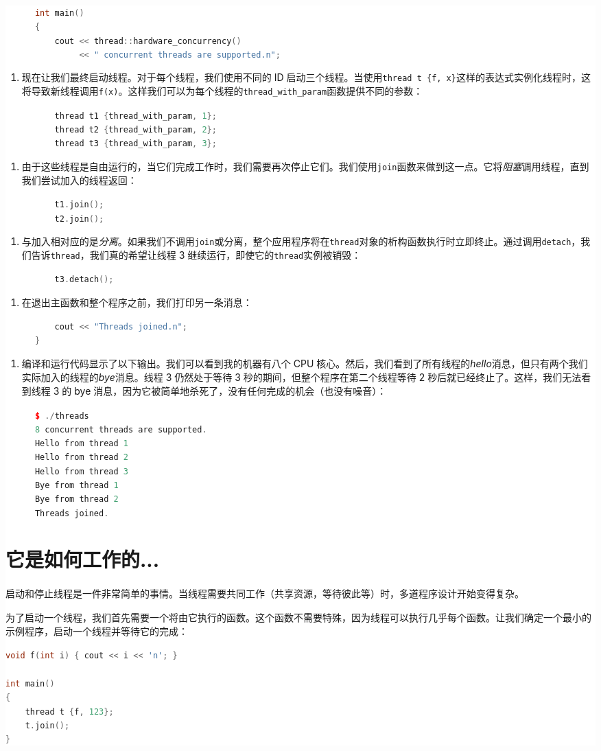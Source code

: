 ```cpp
      int main()
      {
          cout << thread::hardware_concurrency()
               << " concurrent threads are supported.n";
```

1.  现在让我们最终启动线程。对于每个线程，我们使用不同的 ID 启动三个线程。当使用`thread t {f, x}`这样的表达式实例化线程时，这将导致新线程调用`f(x)`。这样我们可以为每个线程的`thread_with_param`函数提供不同的参数：

```cpp
          thread t1 {thread_with_param, 1};
          thread t2 {thread_with_param, 2};
          thread t3 {thread_with_param, 3};
```

1.  由于这些线程是自由运行的，当它们完成工作时，我们需要再次停止它们。我们使用`join`函数来做到这一点。它将*阻塞*调用线程，直到我们尝试加入的线程返回：

```cpp
          t1.join();
          t2.join();
```

1.  与加入相对应的是*分离*。如果我们不调用`join`或分离，整个应用程序将在`thread`对象的析构函数执行时立即终止。通过调用`detach`，我们告诉`thread`，我们真的希望让线程 3 继续运行，即使它的`thread`实例被销毁：

```cpp
          t3.detach();
```

1.  在退出主函数和整个程序之前，我们打印另一条消息：

```cpp
          cout << "Threads joined.n";
      }
```

1.  编译和运行代码显示了以下输出。我们可以看到我的机器有八个 CPU 核心。然后，我们看到了所有线程的*hello*消息，但只有两个我们实际加入的线程的*bye*消息。线程 3 仍然处于等待 3 秒的期间，但整个程序在第二个线程等待 2 秒后就已经终止了。这样，我们无法看到线程 3 的 bye 消息，因为它被简单地杀死了，没有任何完成的机会（也没有噪音）：

```cpp
      $ ./threads 
      8 concurrent threads are supported.
      Hello from thread 1
      Hello from thread 2
      Hello from thread 3
      Bye from thread 1
      Bye from thread 2
      Threads joined.
```

# 它是如何工作的...

启动和停止线程是一件非常简单的事情。当线程需要共同工作（共享资源，等待彼此等）时，多道程序设计开始变得复杂。

为了启动一个线程，我们首先需要一个将由它执行的函数。这个函数不需要特殊，因为线程可以执行几乎每个函数。让我们确定一个最小的示例程序，启动一个线程并等待它的完成：

```cpp
void f(int i) { cout << i << 'n'; }

int main()
{
    thread t {f, 123};
    t.join();
}
```
